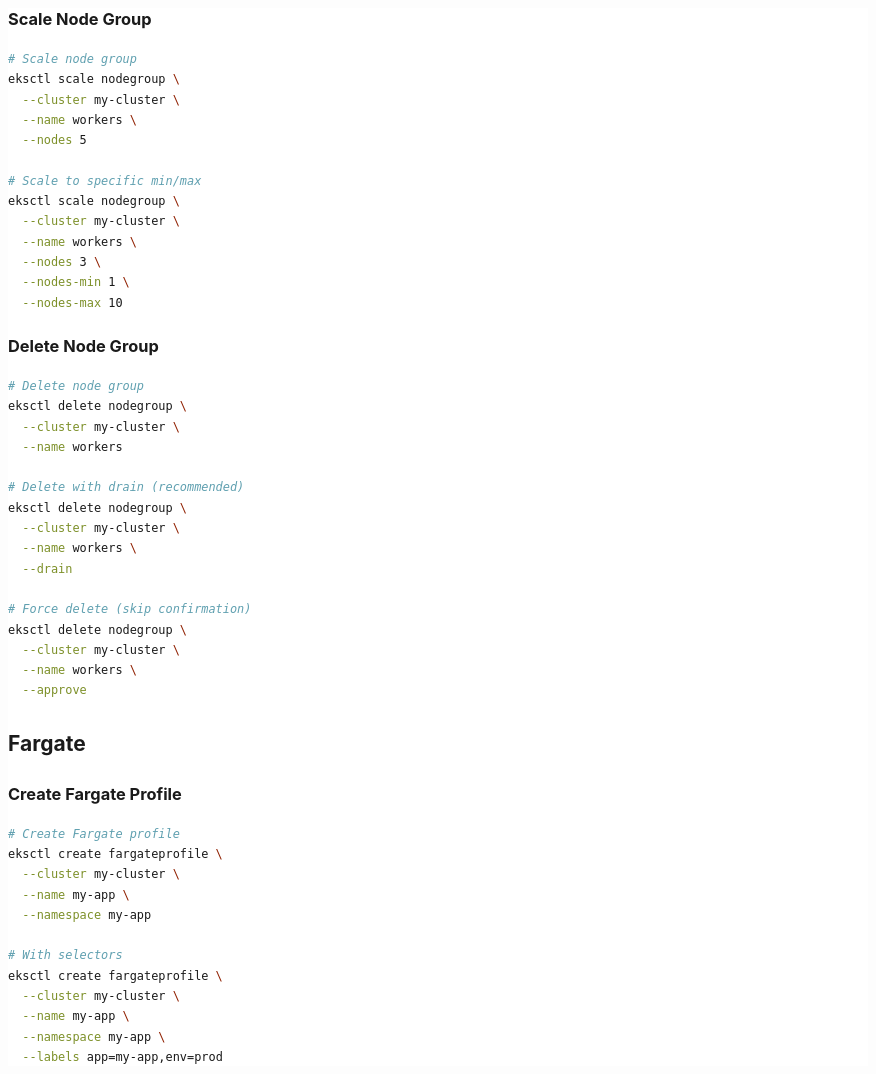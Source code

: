 ### Scale Node Group

```bash
# Scale node group
eksctl scale nodegroup \
  --cluster my-cluster \
  --name workers \
  --nodes 5

# Scale to specific min/max
eksctl scale nodegroup \
  --cluster my-cluster \
  --name workers \
  --nodes 3 \
  --nodes-min 1 \
  --nodes-max 10
```

### Delete Node Group

```bash
# Delete node group
eksctl delete nodegroup \
  --cluster my-cluster \
  --name workers

# Delete with drain (recommended)
eksctl delete nodegroup \
  --cluster my-cluster \
  --name workers \
  --drain

# Force delete (skip confirmation)
eksctl delete nodegroup \
  --cluster my-cluster \
  --name workers \
  --approve
```

## Fargate

### Create Fargate Profile

```bash
# Create Fargate profile
eksctl create fargateprofile \
  --cluster my-cluster \
  --name my-app \
  --namespace my-app

# With selectors
eksctl create fargateprofile \
  --cluster my-cluster \
  --name my-app \
  --namespace my-app \
  --labels app=my-app,env=prod
```
